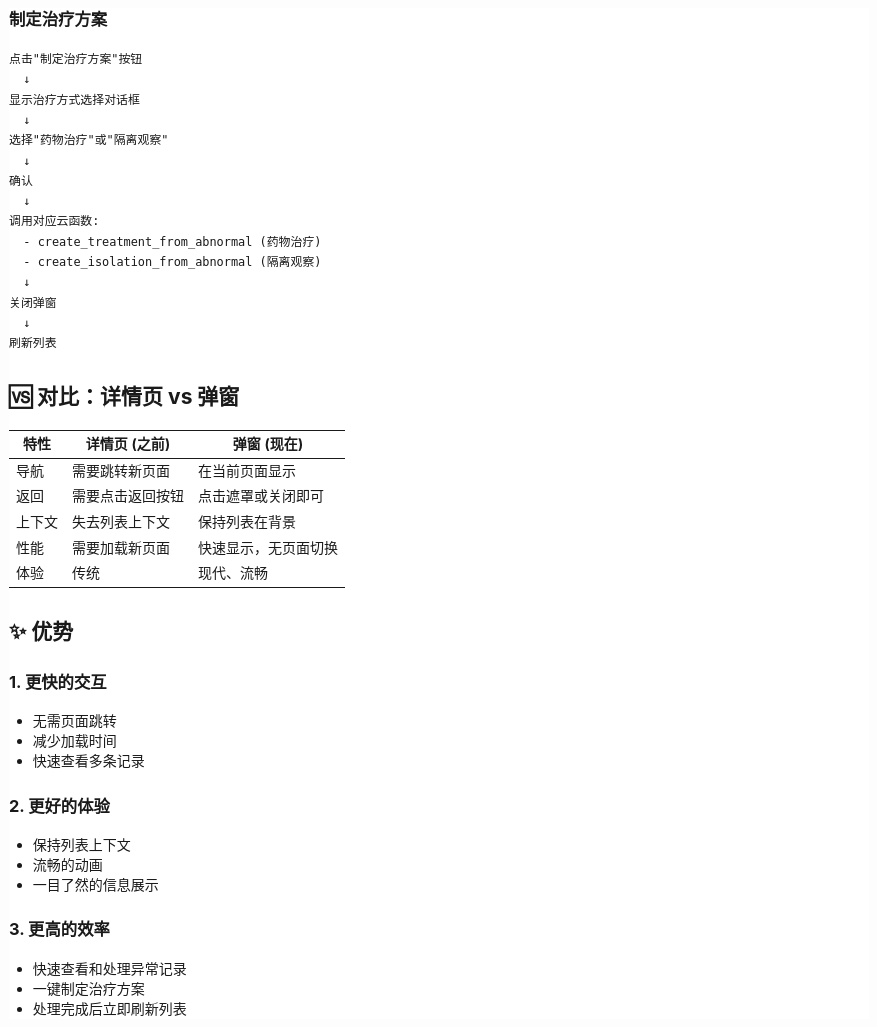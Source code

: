 ### 制定治疗方案
```
点击"制定治疗方案"按钮
  ↓
显示治疗方式选择对话框
  ↓
选择"药物治疗"或"隔离观察"
  ↓
确认
  ↓
调用对应云函数:
  - create_treatment_from_abnormal (药物治疗)
  - create_isolation_from_abnormal (隔离观察)
  ↓
关闭弹窗
  ↓
刷新列表
```

## 🆚 对比：详情页 vs 弹窗

| 特性 | 详情页 (之前) | 弹窗 (现在) |
|------|-------------|-----------|
| 导航 | 需要跳转新页面 | 在当前页面显示 |
| 返回 | 需要点击返回按钮 | 点击遮罩或关闭即可 |
| 上下文 | 失去列表上下文 | 保持列表在背景 |
| 性能 | 需要加载新页面 | 快速显示，无页面切换 |
| 体验 | 传统 | 现代、流畅 |

## ✨ 优势

### 1. 更快的交互
- 无需页面跳转
- 减少加载时间
- 快速查看多条记录

### 2. 更好的体验
- 保持列表上下文
- 流畅的动画
- 一目了然的信息展示

### 3. 更高的效率
- 快速查看和处理异常记录
- 一键制定治疗方案
- 处理完成后立即刷新列表
